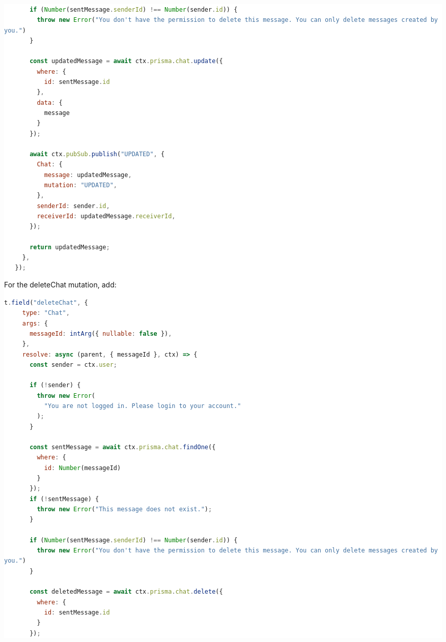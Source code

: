 ```javascript
       if (Number(sentMessage.senderId) !== Number(sender.id)) {
         throw new Error("You don't have the permission to delete this message. You can only delete messages created by you.")
       }
 
       const updatedMessage = await ctx.prisma.chat.update({
         where: {
           id: sentMessage.id
         },
         data: {
           message
         }
       });
 
       await ctx.pubSub.publish("UPDATED", {
         Chat: {
           message: updatedMessage,
           mutation: "UPDATED",
         },
         senderId: sender.id,
         receiverId: updatedMessage.receiverId,
       });
 
       return updatedMessage;
     },
   });
```

For the deleteChat mutation, add:

```javascript
t.field("deleteChat", {
     type: "Chat",
     args: {
       messageId: intArg({ nullable: false }),
     },
     resolve: async (parent, { messageId }, ctx) => {
       const sender = ctx.user;
 
       if (!sender) {
         throw new Error(
           "You are not logged in. Please login to your account."
         );
       }
 
       const sentMessage = await ctx.prisma.chat.findOne({
         where: {
           id: Number(messageId)
         }
       });
       if (!sentMessage) {
         throw new Error("This message does not exist.");
       }
 
       if (Number(sentMessage.senderId) !== Number(sender.id)) {
         throw new Error("You don't have the permission to delete this message. You can only delete messages created by you.")
       }
 
       const deletedMessage = await ctx.prisma.chat.delete({
         where: {
           id: sentMessage.id
         }
       });
```